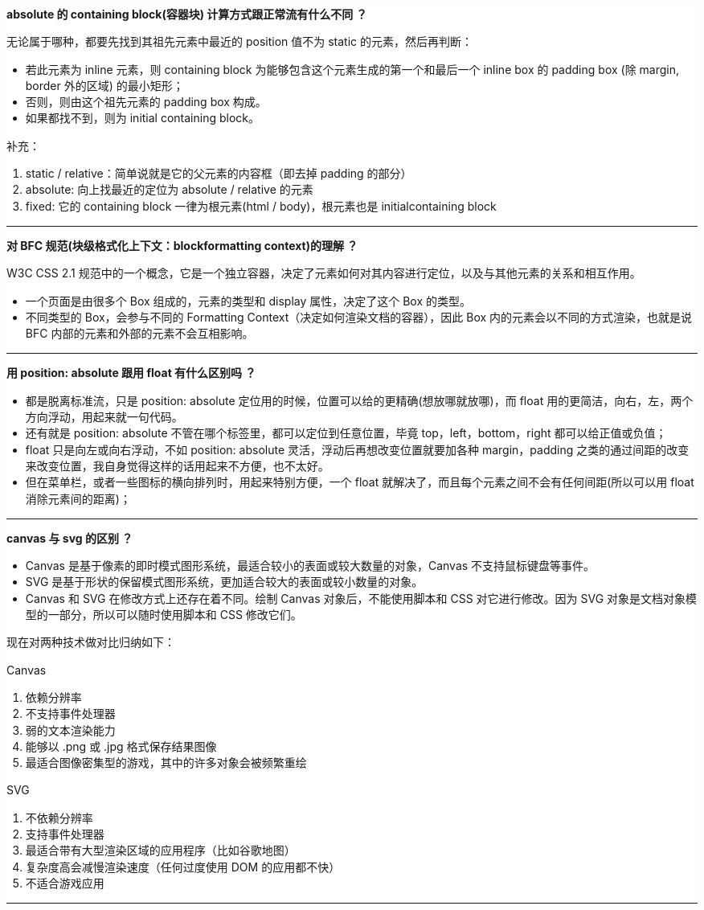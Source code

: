 **absolute 的 containing block(容器块) 计算方式跟正常流有什么不同 ？**

无论属于哪种，都要先找到其祖先元素中最近的 position 值不为 static 的元素，然后再判断：

- 若此元素为 inline 元素，则 containing block 为能够包含这个元素生成的第一个和最后一个 inline box 的 padding box (除 margin, border 外的区域) 的最小矩形；
- 否则，则由这个祖先元素的 padding box 构成。
- 如果都找不到，则为 initial containing block。

补充：

1. static / relative：简单说就是它的父元素的内容框（即去掉 padding 的部分）
2. absolute: 向上找最近的定位为 absolute / relative 的元素
3. fixed: 它的 containing block 一律为根元素(html / body)，根元素也是 initialcontaining block
 
---

**对 BFC 规范(块级格式化上下文：blockformatting context)的理解 ？**

W3C CSS 2.1 规范中的一个概念，它是一个独立容器，决定了元素如何对其内容进行定位，以及与其他元素的关系和相互作用。

- 一个页面是由很多个 Box 组成的，元素的类型和 display 属性，决定了这个 Box 的类型。
- 不同类型的 Box，会参与不同的 Formatting Context（决定如何渲染文档的容器），因此 Box 内的元素会以不同的方式渲染，也就是说 BFC 内部的元素和外部的元素不会互相影响。

---

**用 position: absolute 跟用 float 有什么区别吗 ？**

- 都是脱离标准流，只是 position: absolute 定位用的时候，位置可以给的更精确(想放哪就放哪)，而 float 用的更简洁，向右，左，两个方向浮动，用起来就一句代码。
- 还有就是 position: absolute 不管在哪个标签里，都可以定位到任意位置，毕竟 top，left，bottom，right 都可以给正值或负值；
- float 只是向左或向右浮动，不如 position: absolute 灵活，浮动后再想改变位置就要加各种 margin，padding 之类的通过间距的改变来改变位置，我自身觉得这样的话用起来不方便，也不太好。
- 但在菜单栏，或者一些图标的横向排列时，用起来特别方便，一个 float 就解决了，而且每个元素之间不会有任何间距(所以可以用 float 消除元素间的距离)；

---


**canvas 与 svg 的区别 ？**

- Canvas 是基于像素的即时模式图形系统，最适合较小的表面或较大数量的对象，Canvas 不支持鼠标键盘等事件。
- SVG 是基于形状的保留模式图形系统，更加适合较大的表面或较小数量的对象。
- Canvas 和 SVG 在修改方式上还存在着不同。绘制 Canvas 对象后，不能使用脚本和 CSS 对它进行修改。因为 SVG 对象是文档对象模型的一部分，所以可以随时使用脚本和 CSS 修改它们。

现在对两种技术做对比归纳如下：

Canvas

1) 依赖分辨率
2) 不支持事件处理器
3) 弱的文本渲染能力
4) 能够以 .png 或 .jpg 格式保存结果图像
5) 最适合图像密集型的游戏，其中的许多对象会被频繁重绘

SVG

1) 不依赖分辨率
2) 支持事件处理器
3) 最适合带有大型渲染区域的应用程序（比如谷歌地图）
4) 复杂度高会减慢渲染速度（任何过度使用 DOM 的应用都不快）
5) 不适合游戏应用

---